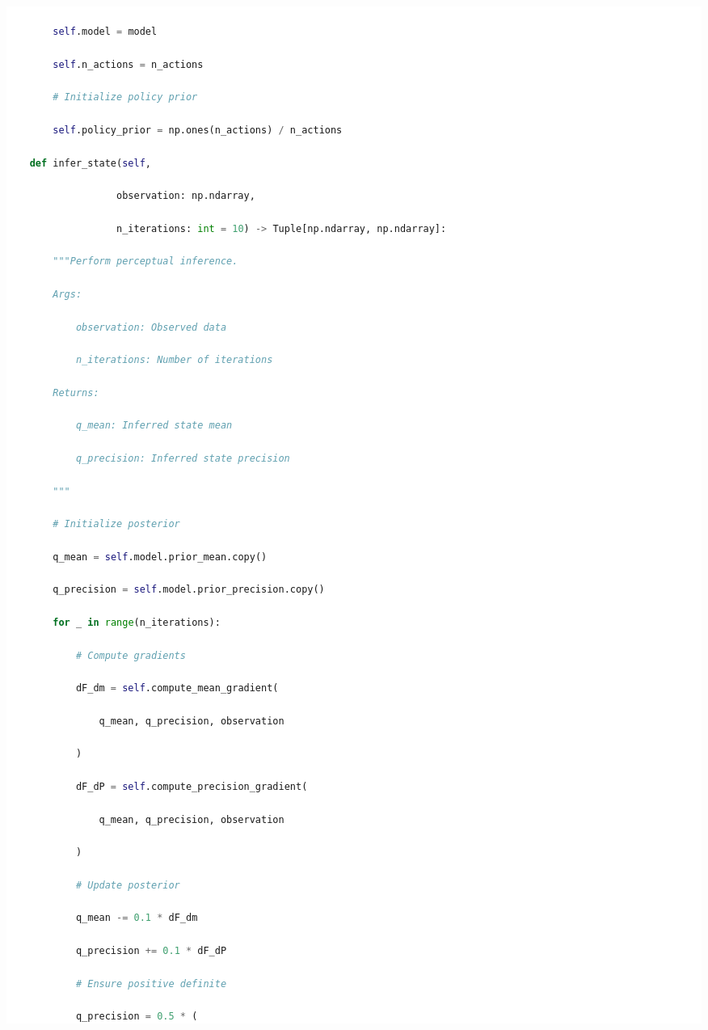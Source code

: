 ```python

        self.model = model

        self.n_actions = n_actions

        # Initialize policy prior

        self.policy_prior = np.ones(n_actions) / n_actions

    def infer_state(self,

                   observation: np.ndarray,

                   n_iterations: int = 10) -> Tuple[np.ndarray, np.ndarray]:

        """Perform perceptual inference.

        Args:

            observation: Observed data

            n_iterations: Number of iterations

        Returns:

            q_mean: Inferred state mean

            q_precision: Inferred state precision

        """

        # Initialize posterior

        q_mean = self.model.prior_mean.copy()

        q_precision = self.model.prior_precision.copy()

        for _ in range(n_iterations):

            # Compute gradients

            dF_dm = self.compute_mean_gradient(

                q_mean, q_precision, observation

            )

            dF_dP = self.compute_precision_gradient(

                q_mean, q_precision, observation

            )

            # Update posterior

            q_mean -= 0.1 * dF_dm

            q_precision += 0.1 * dF_dP

            # Ensure positive definite

            q_precision = 0.5 * (

```